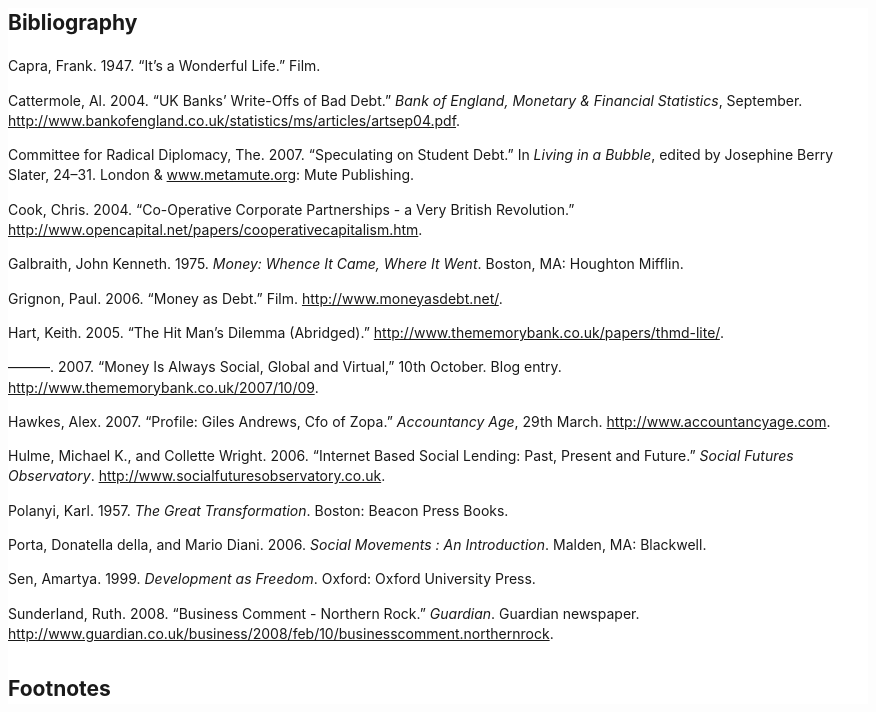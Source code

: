 ## Bibliography

Capra, Frank. 1947. “It’s a Wonderful Life.” Film.

Cattermole, Al. 2004. “UK Banks’ Write-Offs of Bad Debt.” *Bank of
England, Monetary & Financial Statistics*, September.
<http://www.bankofengland.co.uk/statistics/ms/articles/artsep04.pdf>.

Committee for Radical Diplomacy, The. 2007. “Speculating on Student
Debt.” In *Living in a Bubble*, edited by Josephine Berry Slater, 24–31.
London & www.metamute.org: Mute Publishing.

Cook, Chris. 2004. “Co-Operative Corporate Partnerships - a Very British
Revolution.”
<http://www.opencapital.net/papers/cooperativecapitalism.htm>.

Galbraith, John Kenneth. 1975. *Money: Whence It Came, Where It Went*.
Boston, MA: Houghton Mifflin.

Grignon, Paul. 2006. “Money as Debt.” Film.
<http://www.moneyasdebt.net/>.

Hart, Keith. 2005. “The Hit Man’s Dilemma (Abridged).”
<http://www.thememorybank.co.uk/papers/thmd-lite/>.

———. 2007. “Money Is Always Social, Global and Virtual,” 10th October.
Blog entry. <http://www.thememorybank.co.uk/2007/10/09>.

Hawkes, Alex. 2007. “Profile: Giles Andrews, Cfo of Zopa.” *Accountancy
Age*, 29th March. <http://www.accountancyage.com>.

Hulme, Michael K., and Collette Wright. 2006. “Internet Based Social
Lending: Past, Present and Future.” *Social Futures Observatory*.
<http://www.socialfuturesobservatory.co.uk>.

Polanyi, Karl. 1957. *The Great Transformation*. Boston: Beacon Press
Books.

Porta, Donatella della, and Mario Diani. 2006. *Social Movements : An
Introduction*. Malden, MA: Blackwell.

Sen, Amartya. 1999. *Development as Freedom*. Oxford: Oxford University
Press.

Sunderland, Ruth. 2008. “Business Comment - Northern Rock.” *Guardian*.
Guardian newspaper.
<http://www.guardian.co.uk/business/2008/feb/10/businesscomment.northernrock>.

## Footnotes

[^1]: Hart (2005), 6

[^2]: Polanyi (1957), 195

[^3]: Hart 2007 Weblog entry, 9th October (2007)

[^4]: See report from the Bank of England’s Monetary and Financial
    Statistics Division & Monetary Assessment and Strategy Division on
    narrow money data.

[^5]: RFID-enabled smart cards such as the Transport for London TfL
    Oyster system are facilitating the development of a cashless
    society. The partnership between Barclays Bank and TfL to converge
    micro-payment facilities, credit cards and Oyster information on the
    same physical piece of plastic demonstrates, perhaps, the direction
    in which virtual financial services are heading.


[^6]: Polanyi (1957) Ch. 6
[^7]: Galbraith (1975), 29
[^8]: “Banknotes are protected by the penal code.” Printed on every
[^9]: The Baily Savings and Loan is the social lending institution in
[^10]: Polanyi (1957), 69
[^11]: Grignon (2006)
[^12]: The choice of precious minerals for the names of tiers of service
[^13]: For an insightful vignette on the affect on the individual of
[^14]: Zopa website
[^15]: See
[^16]: Zopa listings: <http://uk.zopa.com/ZopaWeb/Listings/>
[^17]: ZOPA runs a low level of bad debt at just 0.05%. against an
[^18]: Notes from interview with Giles Andrews and quantative analysis
[^19]: See ’Zopa - How we make our money’
[^20]: Kiva website
[^21]: See Kiva.org <http://www.kiva.org/about/risk__partnerRole>
[^22]: Source: <http://www.kiva.org/about/risk/overview>
[^23]: Founder of Grameen Bank microcredit institution in India who
[^24]: Sen (1999)
[^25]: For a recent review of New Social Movements see Porta and Diani
[^26]: For an extended discussion of Strategic and Altruistic
[^27]: Cook (2004), 2
[^28]: Cook (2004), 6
[^29]: Cook (2004), 10. My emphasis.
[^30]: Sunderland (2008)
[^31]: Cook (2004), 17
[^32]: <http://www.opencapital.net/co-ownership.htm>
[^33]: Hulme and Wright (2006)
[^34]: Hart (2005), 6